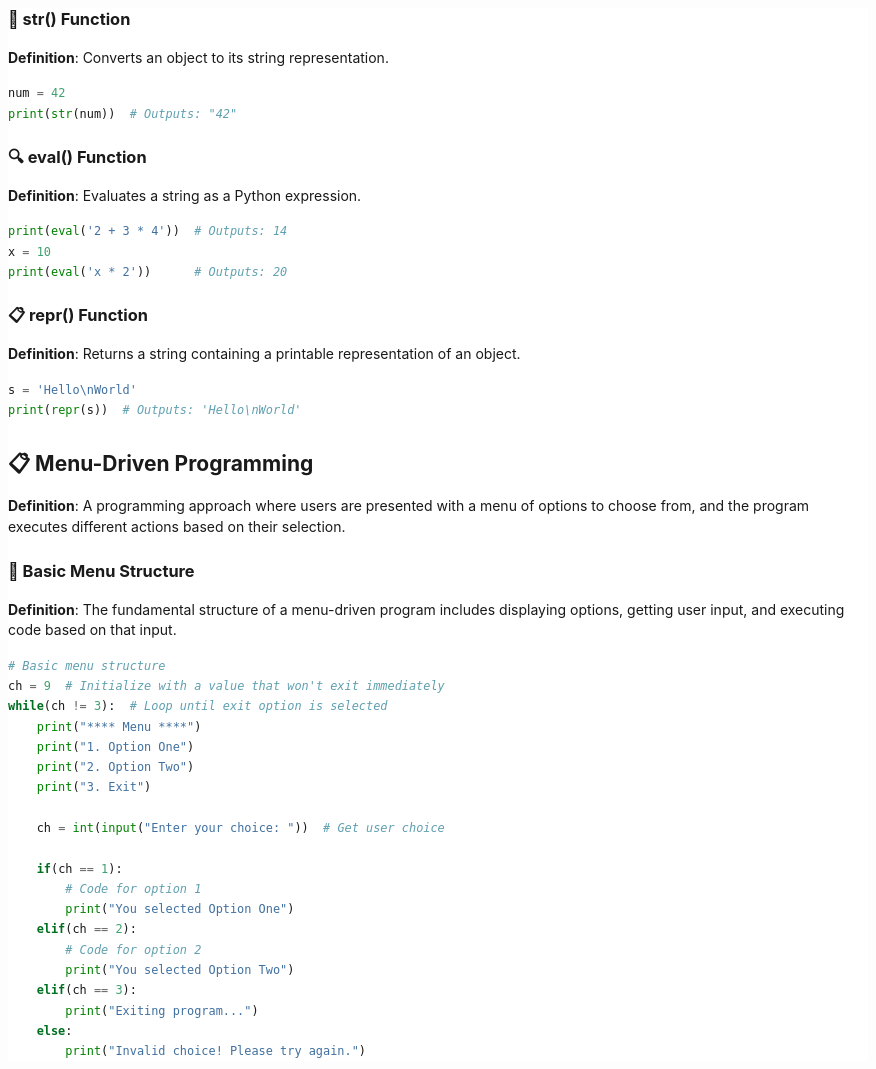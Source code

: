 ### 📝 str() Function
**Definition**: Converts an object to its string representation.

```python
num = 42
print(str(num))  # Outputs: "42"
```

### 🔍 eval() Function
**Definition**: Evaluates a string as a Python expression.

```python
print(eval('2 + 3 * 4'))  # Outputs: 14
x = 10
print(eval('x * 2'))      # Outputs: 20
```

### 📋 repr() Function
**Definition**: Returns a string containing a printable representation of an object.

```python
s = 'Hello\nWorld'
print(repr(s))  # Outputs: 'Hello\nWorld'
```

## 📋 Menu-Driven Programming
**Definition**: A programming approach where users are presented with a menu of options to choose from, and the program executes different actions based on their selection.

### 🔢 Basic Menu Structure
**Definition**: The fundamental structure of a menu-driven program includes displaying options, getting user input, and executing code based on that input.

```python
# Basic menu structure
ch = 9  # Initialize with a value that won't exit immediately
while(ch != 3):  # Loop until exit option is selected
    print("**** Menu ****")
    print("1. Option One")
    print("2. Option Two")
    print("3. Exit")
    
    ch = int(input("Enter your choice: "))  # Get user choice
    
    if(ch == 1):
        # Code for option 1
        print("You selected Option One")
    elif(ch == 2):
        # Code for option 2
        print("You selected Option Two")
    elif(ch == 3):
        print("Exiting program...")
    else:
        print("Invalid choice! Please try again.")
```
